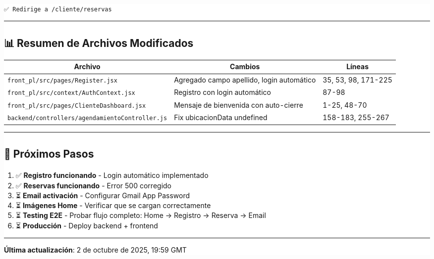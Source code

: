 ```bash
✅ Redirige a /cliente/reservas
```

---

## 📊 Resumen de Archivos Modificados

| Archivo | Cambios | Líneas |
|---------|---------|--------|
| `front_pl/src/pages/Register.jsx` | Agregado campo apellido, login automático | 35, 53, 98, 171-225 |
| `front_pl/src/context/AuthContext.jsx` | Registro con login automático | 87-98 |
| `front_pl/src/pages/ClienteDashboard.jsx` | Mensaje de bienvenida con auto-cierre | 1-25, 48-70 |
| `backend/controllers/agendamientoController.js` | Fix ubicacionData undefined | 158-183, 255-267 |

---

## 🚀 Próximos Pasos

1. ✅ **Registro funcionando** - Login automático implementado
2. ✅ **Reservas funcionando** - Error 500 corregido
3. ⏳ **Email activación** - Configurar Gmail App Password
4. ⏳ **Imágenes Home** - Verificar que se cargan correctamente
5. ⏳ **Testing E2E** - Probar flujo completo: Home → Registro → Reserva → Email
6. ⏳ **Producción** - Deploy backend + frontend

---

**Última actualización**: 2 de octubre de 2025, 19:59 GMT
